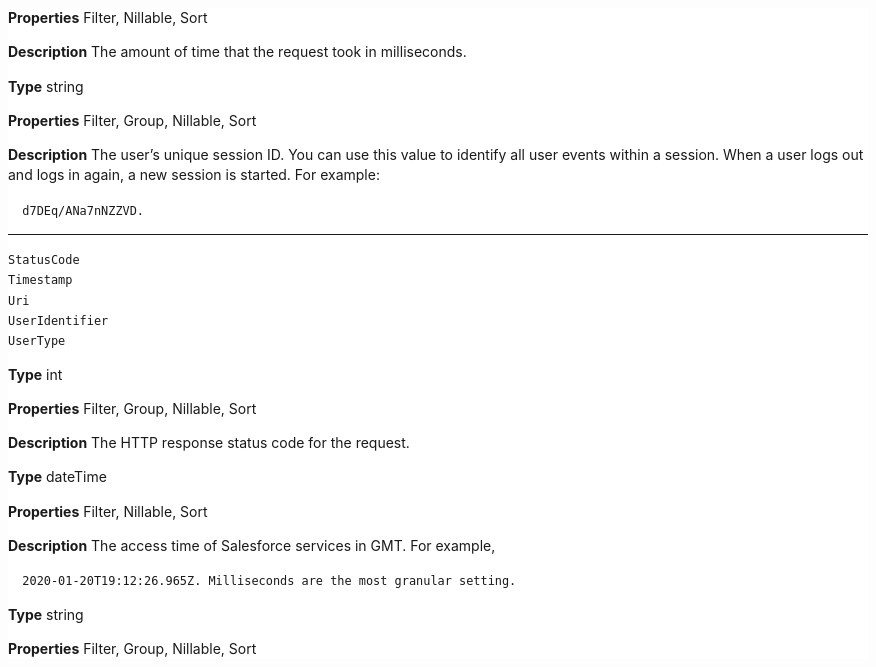 **Properties**
Filter, Nillable, Sort

**Description**
The amount of time that the request took in milliseconds.

**Type**
string

**Properties**
Filter, Group, Nillable, Sort

**Description**
The user’s unique session ID. You can use this value to identify all user events within a session.
When a user logs out and logs in again, a new session is started. For example:
```
  d7DEq/ANa7nNZZVD.

```

-----

```
StatusCode
Timestamp
Uri
UserIdentifier
UserType

```

**Type**
int

**Properties**
Filter, Group, Nillable, Sort

**Description**
The HTTP response status code for the request.

**Type**
dateTime

**Properties**
Filter, Nillable, Sort

**Description**
The access time of Salesforce services in GMT. For example,
```
  2020-01-20T19:12:26.965Z. Milliseconds are the most granular setting.

```
**Type**
string

**Properties**
Filter, Group, Nillable, Sort
